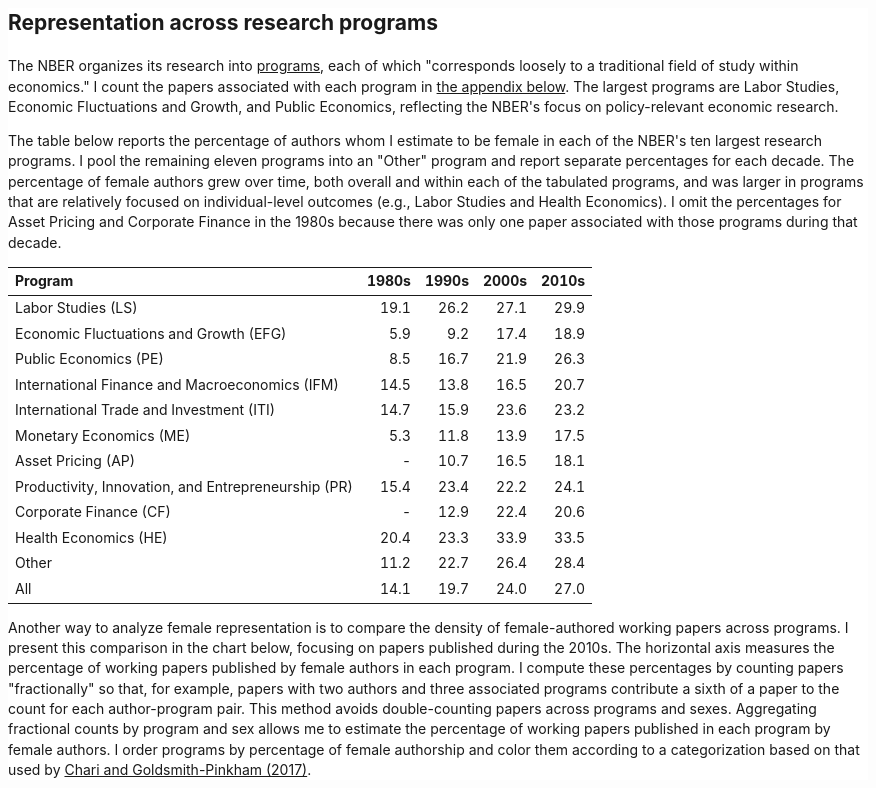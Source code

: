 ## Representation across research programs

The NBER organizes its research into [programs](https://www.nber.org/programs-projects/programs-working-groups), each of which "corresponds loosely to a traditional field of study within economics."
I count the papers associated with each program in [the appendix below](#appendix).
The largest programs are Labor Studies, Economic Fluctuations and Growth, and Public Economics, reflecting the NBER's focus on policy-relevant economic research.

The table below reports the percentage of authors whom I estimate to be female in each of the NBER's ten largest research programs.
I pool the remaining eleven programs into an "Other" program and report separate percentages for each decade.
The percentage of female authors grew over time, both overall and within each of the tabulated programs, and was larger in programs that are relatively focused on individual-level outcomes (e.g., Labor Studies and Health Economics).
I omit the percentages for Asset Pricing and Corporate Finance in the 1980s because there was only one paper associated with those programs during that decade.

|Program                                             | 1980s| 1990s| 2000s| 2010s|
|:---------------------------------------------------|-----:|-----:|-----:|-----:|
|Labor Studies (LS)                                  |  19.1|  26.2|  27.1|  29.9|
|Economic Fluctuations and Growth (EFG)              |   5.9|   9.2|  17.4|  18.9|
|Public Economics (PE)                               |   8.5|  16.7|  21.9|  26.3|
|International Finance and Macroeconomics (IFM)      |  14.5|  13.8|  16.5|  20.7|
|International Trade and Investment (ITI)            |  14.7|  15.9|  23.6|  23.2|
|Monetary Economics (ME)                             |   5.3|  11.8|  13.9|  17.5|
|Asset Pricing (AP)                                  |     -|  10.7|  16.5|  18.1|
|Productivity, Innovation, and Entrepreneurship (PR) |  15.4|  23.4|  22.2|  24.1|
|Corporate Finance (CF)                              |     -|  12.9|  22.4|  20.6|
|Health Economics (HE)                               |  20.4|  23.3|  33.9|  33.5|
|Other                                               |  11.2|  22.7|  26.4|  28.4|
|All                                                 |  14.1|  19.7|  24.0|  27.0|

Another way to analyze female representation is to compare the density of female-authored working papers across programs.
I present this comparison in the chart below, focusing on papers published during the 2010s.
The horizontal axis measures the percentage of working papers published by female authors in each program.
I compute these percentages by counting papers "fractionally" so that, for example, papers with two authors and three associated programs contribute a sixth of a paper to the count for each author-program pair.
This method avoids double-counting papers across programs and sexes.
Aggregating fractional counts by program and sex allows me to estimate the percentage of working papers published in each program by female authors.
I order programs by percentage of female authorship and color them according to a categorization based on that used by [Chari and Goldsmith-Pinkham (2017)](https://www.nber.org/papers/w23953).
